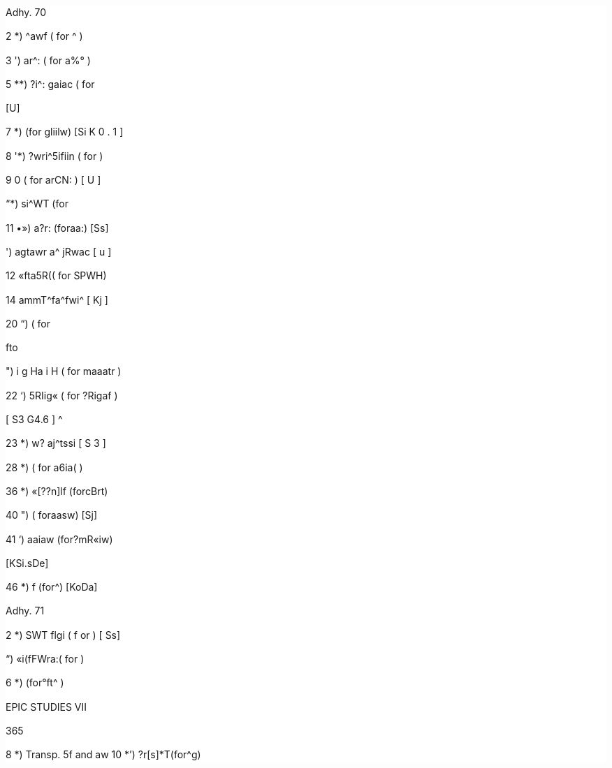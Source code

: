Adhy. 70

2 *) ^awf ( for ^ )

3 ') ar^: ( for a%° )

5 **) ?i^: gaiac ( for

[U]

7 *) (for gliilw) [Si K 0 . 1 ]

8 '*) ?wri^5ifiin ( for )

9 0 ( for arCN: ) [ U ]

“*) si^WT (for

11 •») a?r: (foraa:) [Ss]

') agtawr a^ jRwac [ u ]

12 «fta5R(( for SPWH)

14 ammT^fa^fwi^ [ Kj ]

20 “) ( for

fto

") i g Ha i H ( for maaatr )

22 ‘) 5RIig« ( for ?Rigaf )

[ S3 G4.6 ] ^

23 *) w? aj^tssi [ S 3 ]

28 *) ( for a6ia( )

36 *) «[??n]lf (forcBrt)

40 ") ( foraasw) [Sj]

41 ‘) aaiaw (for?mR«iw)

[KSi.sDe]

46 *) f (for^) [KoDa]

Adhy. 71

2 *) SWT flgi ( f or ) [ Ss]

“) «i(fFWra:( for )

6 *) (for°ft^ )



EPIC STUDIES VII


365


8 *) Transp. 5f and aw
10 *’) ?r[s]*T(for^g)
